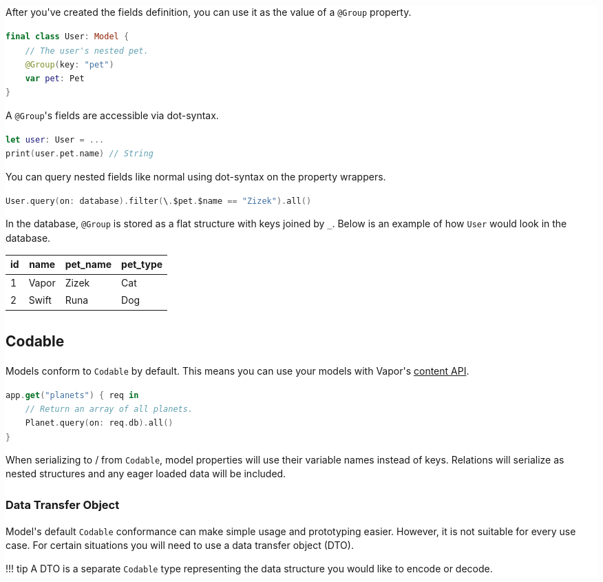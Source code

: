 After you've created the fields definition, you can use it as the value of a `@Group` property.

```swift
final class User: Model {
    // The user's nested pet.
    @Group(key: "pet")
    var pet: Pet
}
```

A `@Group`'s fields are accessible via dot-syntax.

```swift
let user: User = ...
print(user.pet.name) // String
```

You can query nested fields like normal using dot-syntax on the property wrappers.

```swift
User.query(on: database).filter(\.$pet.$name == "Zizek").all()
```

In the database, `@Group` is stored as a flat structure with keys joined by `_`. Below is an example of how `User` would look in the database.

|id|name|pet_name|pet_type|
|-|-|-|-|
|1|Vapor|Zizek|Cat|
|2|Swift|Runa|Dog|

## Codable

Models conform to `Codable` by default. This means you can use your models with Vapor's [content API](../content.md).

```swift
app.get("planets") { req in 
    // Return an array of all planets.
    Planet.query(on: req.db).all()
}
```

When serializing to / from `Codable`, model properties will use their variable names instead of keys. Relations will serialize as nested structures and any eager loaded data will be included. 

### Data Transfer Object

Model's default `Codable` conformance can make simple usage and prototyping easier. However, it is not suitable for every use case. For certain situations you will need to use a data transfer object (DTO). 

!!! tip
    A DTO is a separate `Codable` type representing the data structure you would like to encode or decode. 
